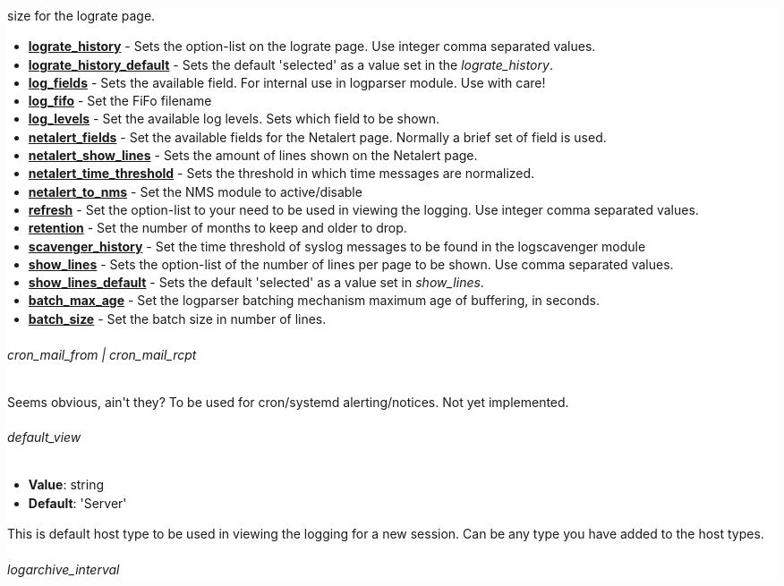 size for the lograte page.
- **[lograte_history](configuration.md#lograte_history)** - Sets the option-list on the lograte page. Use integer
  comma separated values.
- **[lograte_history_default](configuration.md#lograte_history_default)** - Sets the default 'selected' as a value set
in the _lograte_history_.
- **[log_fields](configuration.md#log_fields)** - Sets the available field. For internal use in logparser
module. Use with care!
- **[log_fifo](configuration.md#log_fifo)** - Set the FiFo filename
- **[log_levels](configuration.md#log_levels)** - Set the available log levels. Sets which field to be shown.
- **[netalert_fields](configuration.md#netalert_fields)** - Set the available fields for the Netalert page.
Normally a brief set of field is used.
- **[netalert_show_lines](configuration.md#netalert_show_lines)** - Sets the amount of lines shown on the Netalert
page.
- **[netalert_time_threshold](configuration.md#netalert_time_threshold)** - Sets the threshold in which time messages are
normalized.
- **[netalert_to_nms](configuration.md#netalert_to_nms)** - Set the NMS module to active/disable
- **[refresh](configuration.md#refresh)** - Set the option-list to your need to be used in viewing the
logging. Use integer comma separated values.
- **[retention](configuration.md#retention)** - Set the number of months to keep and older to drop.
- **[scavenger_history](configuration.md#scavenger_history)** - Set the time threshold of syslog messages to be
found in the logscavenger module
- **[show_lines](configuration.md#show_lines)** - Sets the option-list of the number of lines per page to be
shown. Use comma separated values.
- **[show_lines_default](configuration.md#show_lines_default)** - Sets the default 'selected' as a value set in
_show_lines_.
- **[batch_max_age](configuration.md#batch_max_age)** - Set the logparser batching mechanism maximum age of buffering, in seconds.
- **[batch_size](configuration.md#batch_size)** - Set the batch size in number of lines.

###### cron_mail_from | cron_mail_rcpt

Seems obvious, ain't they? To be used for cron/systemd alerting/notices. Not yet implemented.

###### default_view

- **Value**: string
- **Default**: 'Server'

This is default host type to be used in viewing the logging for a new session. Can be any type
you have added to the host types.

###### logarchive_interval
